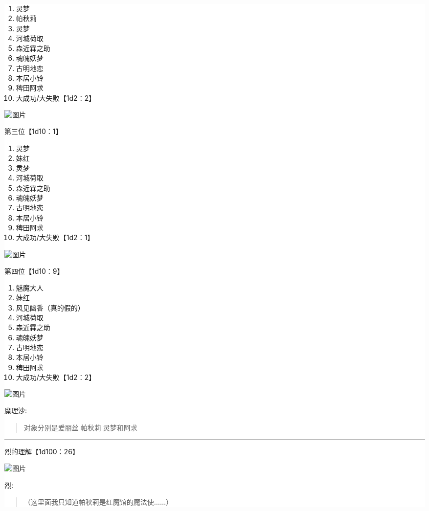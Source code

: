 1. 灵梦
2. 帕秋莉
3. 灵梦
4. 河城荷取
5. 森近霖之助
6. 魂魄妖梦
7. 古明地恋
8. 本居小铃
9. 稗田阿求
10. 大成功/大失败【1d2：2】

![图片](http://tiebapic.baidu.com/forum/w%3D580/sign=571b3f46802bd40742c7d3f54b889e9c/91da14385343fbf2ec2e074da77eca8064388fe0.jpg)

第三位【1d10：1】

1. 灵梦
2. 妹红
3. 灵梦
4. 河城荷取
5. 森近霖之助
6. 魂魄妖梦
7. 古明地恋
8. 本居小铃
9. 稗田阿求
10. 大成功/大失败【1d2：1】

![图片](http://tiebapic.baidu.com/forum/w%3D580/sign=a301b7d3be773912c4268569c8198675/d2b3e1dde71190ef23c463b1d91b9d16fdfa6023.jpg)

第四位【1d10：9】

1. 魅魔大人
2. 妹红
3. 风见幽香（真的假的）
4. 河城荷取
5. 森近霖之助
6. 魂魄妖梦
7. 古明地恋
8. 本居小铃
9. 稗田阿求
10. 大成功/大失败【1d2：2】

![图片](http://tiebapic.baidu.com/forum/w%3D580/sign=bd6978767a224f4a5799731b39f69044/c24cd5c8a786c91770ac5c69de3d70cf3ac757bc.jpg)

魔理沙:
> 对象分别是爱丽丝 帕秋莉 灵梦和阿求

----



烈的理解【1d100：26】

![图片](http://tiebapic.baidu.com/forum/w%3D580/sign=23876a19ba345982c58ae59a3cf5310b/869577f082025aaf105580a6ecedab64024f1afa.jpg)

烈:
> （这里面我只知道帕秋莉是红魔馆的魔法使……）
